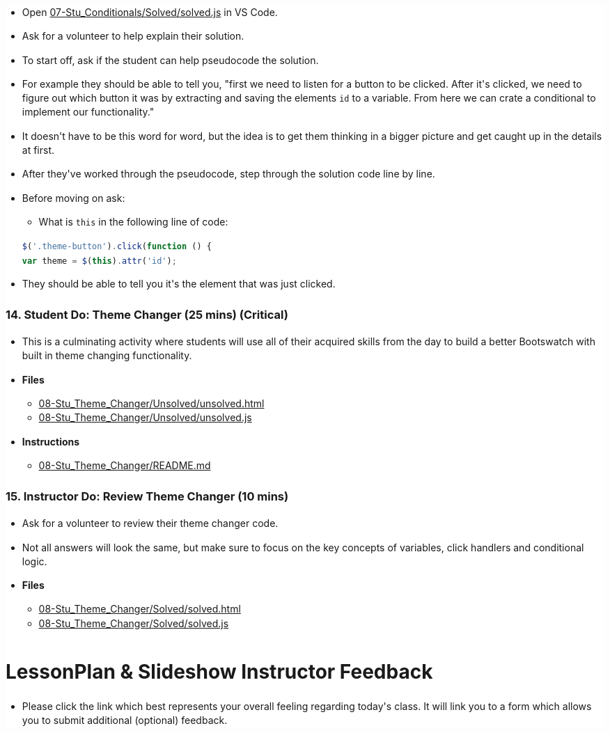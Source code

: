 - Open [07-Stu_Conditionals/Solved/solved.js](Activities/07-Stu_Conditionals/Solved/solved.js) in VS Code.

- Ask for a volunteer to help explain their solution.

- To start off, ask if the student can help pseudocode the solution.

- For example they should be able to tell you, "first we need to listen for a button to be clicked. After it's clicked, we need to figure out which button it was by extracting and saving the elements `id` to a variable. From here we can crate a conditional to implement our functionality."

- It doesn't have to be this word for word, but the idea is to get them thinking in a bigger picture and get caught up in the details at first.

- After they've worked through the pseudocode, step through the solution code line by line.

- Before moving on ask:

  - What is `this` in the following line of code:

  ```js
  $('.theme-button').click(function () {
  var theme = $(this).attr('id');
  ```

- They should be able to tell you it's the element that was just clicked.

### 14. Student Do: Theme Changer (25 mins) (Critical)

- This is a culminating activity where students will use all of their acquired skills from the day to build a better Bootswatch with built in theme changing functionality.

- **Files**

  - [08-Stu_Theme_Changer/Unsolved/unsolved.html](Activities/08-Stu_Theme_Changer/Unsolved/unsolved.html)
  - [08-Stu_Theme_Changer/Unsolved/unsolved.js](Activities/08-Stu_Theme_Changer/Unsolved/unsolved.js)

- **Instructions**

  - [08-Stu_Theme_Changer/README.md](Activities/08-Stu_Theme_Changer/README.md)

### 15. Instructor Do: Review Theme Changer (10 mins)

- Ask for a volunteer to review their theme changer code.

- Not all answers will look the same, but make sure to focus on the key concepts of variables, click handlers and conditional logic.

- **Files**

  - [08-Stu_Theme_Changer/Solved/solved.html](Activities/08-Stu_Theme_Changer/Solved/solved.html)
  - [08-Stu_Theme_Changer/Solved/solved.js](Activities/08-Stu_Theme_Changer/Solved/solved.js)

# LessonPlan & Slideshow Instructor Feedback

- Please click the link which best represents your overall feeling regarding today's class. It will link you to a form which allows you to submit additional (optional) feedback.
